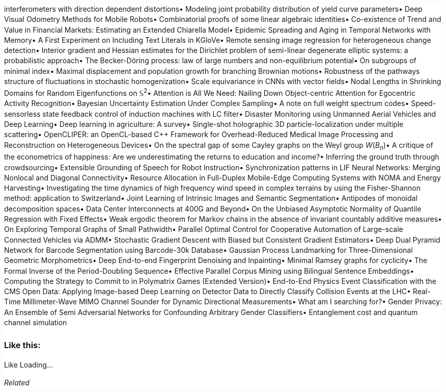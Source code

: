 interferometers with direction dependent distortions• Modeling joint probability distribution of yield curve parameters• Deep Visual Odometry Methods for Mobile Robots• Combinatorial proofs of some linear algebraic identities• Co-existence of Trend and Value in Financial Markets: Estimating an Extended Chiarella Model• Epidemic Spreading and Aging in Temporal Networks with Memory• A First Experiment on Including Text Literals in KGloVe• Remote sensing image regression for heterogeneous change detection• Interior gradient and Hessian estimates for the Dirichlet problem of semi-linear degenerate elliptic systems: a probabilistic approach• The Becker-Döring process: law of large numbers and non-equilibrium potential• On subgroups of minimal index• Maximal displacement and population growth for branching Brownian motions• Robustness of the pathways structure of fluctuations in stochastic homogenization• Scale equivariance in CNNs with vector fields• Nodal Lengths in Shrinking Domains for Random Eigenfunctions on $\mathbb{S}^2$• Attention is All We Need: Nailing Down Object-centric Attention for Egocentric Activity Recognition• Bayesian Uncertainty Estimation Under Complex Sampling• A note on full weight spectrum codes• Speed-sensorless state feedback control of induction machines with LC filter• Disaster Monitoring using Unmanned Aerial Vehicles and Deep Learning• Deep learning in agriculture: A survey• Single-shot holographic 3D particle-localization under multiple scattering• OpenCLIPER: an OpenCL-based C++ Framework for Overhead-Reduced Medical Image Processing and Reconstruction on Heterogeneous Devices• On the spectral gap of some Cayley graphs on the Weyl group $W(B_n)$• A critique of the econometrics of happiness: Are we underestimating the returns to education and income?• Inferring the ground truth through crowdsourcing• Extensible Grounding of Speech for Robot Instruction• Synchronization patterns in LIF Neural Networks: Merging Nonlocal and Diagonal Connectivity• Resource Allocation in Full-Duplex Mobile-Edge Computing Systems with NOMA and Energy Harvesting• Investigating the time dynamics of high frequency wind speed in complex terrains by using the Fisher-Shannon method: application to Switzerland• Joint Learning of Intrinsic Images and Semantic Segmentation• Antipodes of monoidal decomposition spaces• Data Center Interconnects at 400G and Beyond• On the Unbiased Asymptotic Normality of Quantile Regression with Fixed Effects• Weak ergodic theorem for Markov chains in the absence of invariant countably additive measures• On Exploring Temporal Graphs of Small Pathwidth• Parallel Optimal Control for Cooperative Automation of Large-scale Connected Vehicles via ADMM• Stochastic Gradient Descent with Biased but Consistent Gradient Estimators• Deep Dual Pyramid Network for Barcode Segmentation using Barcode-30k Database• Gaussian Process Landmarking for Three-Dimensional Geometric Morphometrics• Deep End-to-end Fingerprint Denoising and Inpainting• Minimal Ramsey graphs for cyclicity• The Formal Inverse of the Period-Doubling Sequence• Effective Parallel Corpus Mining using Bilingual Sentence Embeddings• Computing the Strategy to Commit to in Polymatrix Games (Extended Version)• End-to-End Physics Event Classification with the CMS Open Data: Applying Image-based Deep Learning on Detector Data to Directly Classify Collision Events at the LHC• Real-Time Millimeter-Wave MIMO Channel Sounder for Dynamic Directional Measurements• What am I searching for?• Gender Privacy: An Ensemble of Semi Adversarial Networks for Confounding Arbitrary Gender Classifiers• Entanglement cost and quantum channel simulation





### Like this:

Like Loading...


*Related*

